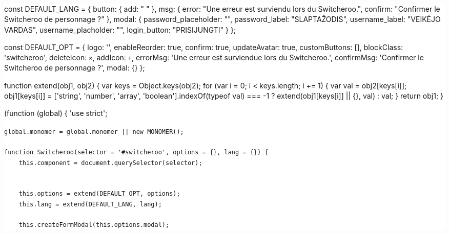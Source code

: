 const DEFAULT_LANG = {
    button: {
        add: " "
    },
    msg: {
        error: "Une erreur est surviendu lors du Switcheroo.",
        confirm: "Confirmer le Switcheroo de personnage ?"
    },
    modal: {
        password_placeholder: "",
        password_label: "SLAPTAŽODIS",
        username_label: "VEIKĖJO VARDAS",
        username_placholder: "",
        login_button: "PRISIJUNGTI"
    }
};

const DEFAULT_OPT = {
    logo: '',
    enableReorder: true,
    confirm: true,
    updateAvatar: true,
    customButtons: [],
    blockClass: 'switcheroo',
    deleteIcon: `×`,
    addIcon: `+`,
    errorMsg: 'Une erreur est surviendue lors du Switcheroo.',
    confirmMsg: 'Confirmer le Switcheroo de personnage ?',
    modal: {}
};

function extend(obj1, obj2) {
    var keys = Object.keys(obj2);
    for (var i = 0; i < keys.length; i += 1) {
        var val = obj2[keys[i]];
        obj1[keys[i]] = ['string', 'number', 'array', 'boolean'].indexOf(typeof val) === -1 ? extend(obj1[keys[i]] || {}, val) : val;
    }
    return obj1;
}

(function (global) {
    'use strict';

    global.monomer = global.monomer || new MONOMER();

    function Switcheroo(selector = '#switcheroo', options = {}, lang = {}) {
        this.component = document.querySelector(selector);


        this.options = extend(DEFAULT_OPT, options);
        this.lang = extend(DEFAULT_LANG, lang);

        this.createFormModal(this.options.modal);
